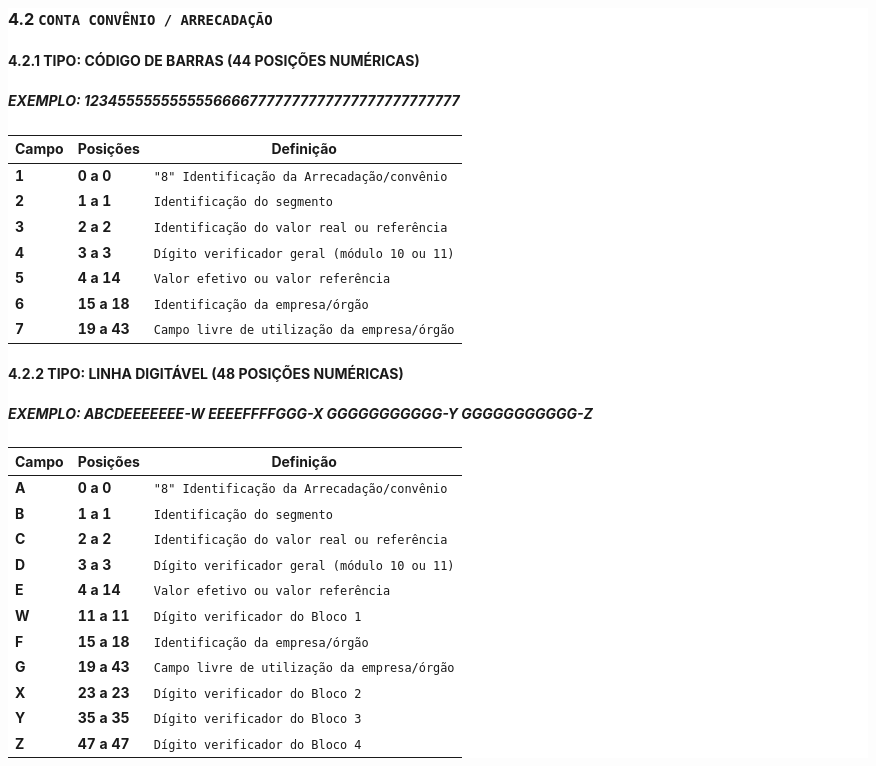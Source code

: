 ### 4.2 __`CONTA CONVÊNIO / ARRECADAÇÃO`__

#### 4.2.1 __TIPO:__ CÓDIGO DE BARRAS (44 POSIÇÕES NUMÉRICAS)

##### __EXEMPLO__: 12345555555555566667777777777777777777777777

| Campo | Posições    | Definição                                    |
| ----- | ----------- | -------------------------------------------- |
| __1__ | **0 a 0**   | `"8" Identificação da Arrecadação/convênio`  |
| __2__ | **1 a 1**   | `Identificação do segmento`                  |
| __3__ | **2 a 2**   | `Identificação do valor real ou referência`  |
| __4__ | **3 a 3**   | `Dígito verificador geral (módulo 10 ou 11)` |
| __5__ | **4 a 14**  | `Valor efetivo ou valor referência`          |
| __6__ | **15 a 18** | `Identificação da empresa/órgão`             |
| __7__ | **19 a 43** | `Campo livre de utilização da empresa/órgão` |

#### 4.2.2 __TIPO:__ LINHA DIGITÁVEL (48 POSIÇÕES NUMÉRICAS)

##### __EXEMPLO__: ABCDEEEEEEE-W EEEEFFFFGGG-X GGGGGGGGGGG-Y GGGGGGGGGGG-Z

| Campo | Posições    | Definição                                    |
| ----- | ----------- | -------------------------------------------- |
| __A__ | **0 a 0**   | `"8" Identificação da Arrecadação/convênio`  |
| __B__ | **1 a 1**   | `Identificação do segmento`                  |
| __C__ | **2 a 2**   | `Identificação do valor real ou referência`  |
| __D__ | **3 a 3**   | `Dígito verificador geral (módulo 10 ou 11)` |
| __E__ | **4 a 14**  | `Valor efetivo ou valor referência`          |
| __W__ | **11 a 11** | `Dígito verificador do Bloco 1`              |
| __F__ | **15 a 18** | `Identificação da empresa/órgão`             |
| __G__ | **19 a 43** | `Campo livre de utilização da empresa/órgão` |
| __X__ | **23 a 23** | `Dígito verificador do Bloco 2`              |
| __Y__ | **35 a 35** | `Dígito verificador do Bloco 3`              |
| __Z__ | **47 a 47** | `Dígito verificador do Bloco 4`              |
